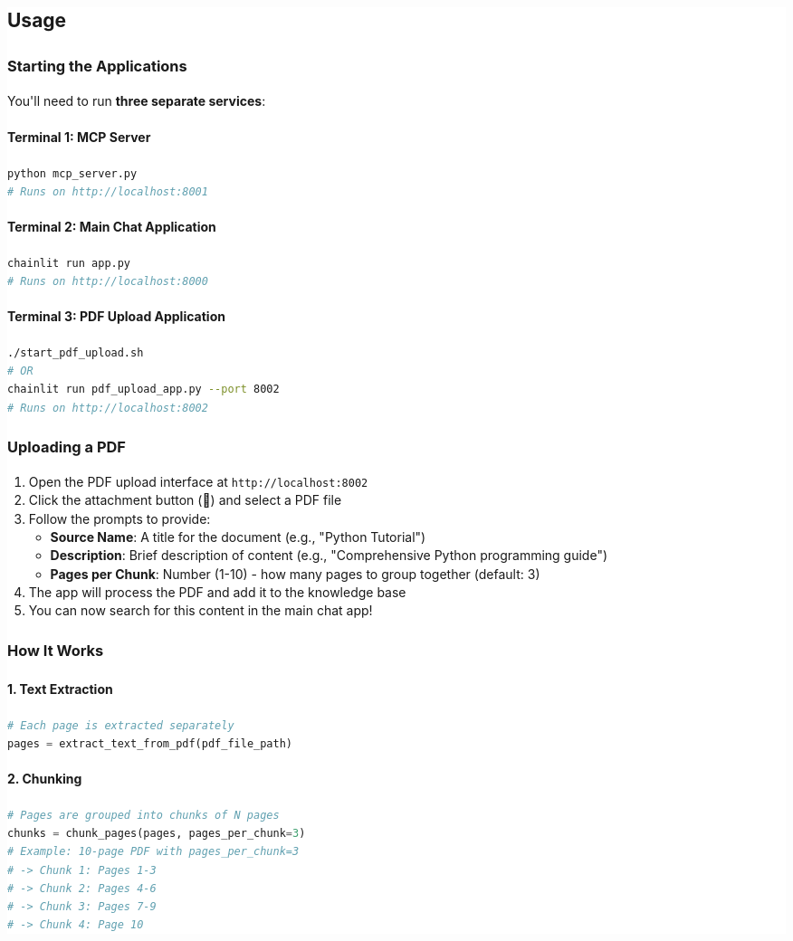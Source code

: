 ## Usage

### Starting the Applications

You'll need to run **three separate services**:

#### Terminal 1: MCP Server
```bash
python mcp_server.py
# Runs on http://localhost:8001
```

#### Terminal 2: Main Chat Application
```bash
chainlit run app.py
# Runs on http://localhost:8000
```

#### Terminal 3: PDF Upload Application
```bash
./start_pdf_upload.sh
# OR
chainlit run pdf_upload_app.py --port 8002
# Runs on http://localhost:8002
```

### Uploading a PDF

1. Open the PDF upload interface at `http://localhost:8002`
2. Click the attachment button (📎) and select a PDF file
3. Follow the prompts to provide:
   - **Source Name**: A title for the document (e.g., "Python Tutorial")
   - **Description**: Brief description of content (e.g., "Comprehensive Python programming guide")
   - **Pages per Chunk**: Number (1-10) - how many pages to group together (default: 3)
4. The app will process the PDF and add it to the knowledge base
5. You can now search for this content in the main chat app!

### How It Works

#### 1. Text Extraction
```python
# Each page is extracted separately
pages = extract_text_from_pdf(pdf_file_path)
```

#### 2. Chunking
```python
# Pages are grouped into chunks of N pages
chunks = chunk_pages(pages, pages_per_chunk=3)
# Example: 10-page PDF with pages_per_chunk=3
# -> Chunk 1: Pages 1-3
# -> Chunk 2: Pages 4-6
# -> Chunk 3: Pages 7-9
# -> Chunk 4: Page 10
```
